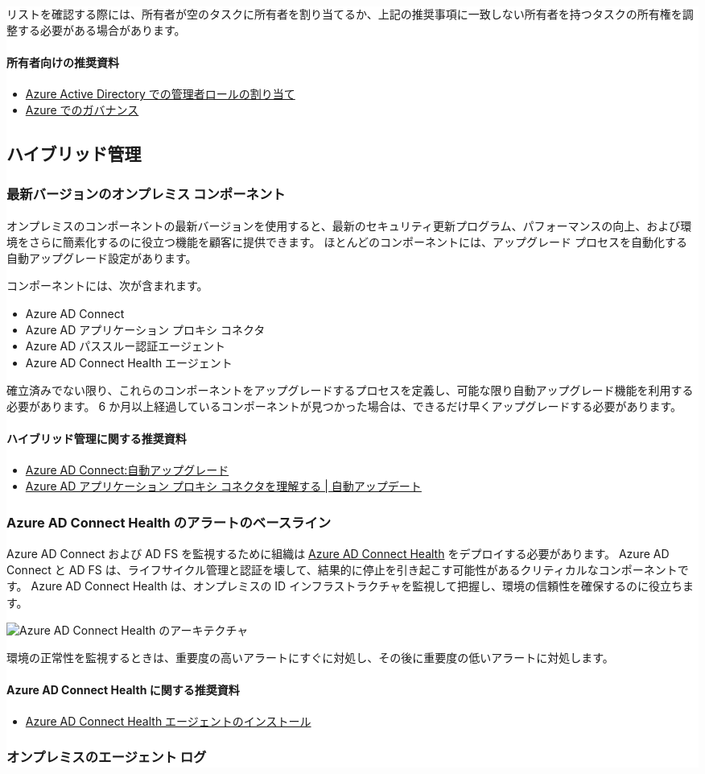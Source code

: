 リストを確認する際には、所有者が空のタスクに所有者を割り当てるか、上記の推奨事項に一致しない所有者を持つタスクの所有権を調整する必要がある場合があります。

#### <a name="owners-recommended-reading"></a>所有者向けの推奨資料

- [Azure Active Directory での管理者ロールの割り当て](https://docs.microsoft.com/azure/active-directory/active-directory-assign-admin-roles-azure-portal)
- [Azure でのガバナンス](https://docs.microsoft.com/azure/security/governance-in-azure)

## <a name="hybrid-management"></a>ハイブリッド管理

### <a name="recent-versions-of-on-premises-components"></a>最新バージョンのオンプレミス コンポーネント

オンプレミスのコンポーネントの最新バージョンを使用すると、最新のセキュリティ更新プログラム、パフォーマンスの向上、および環境をさらに簡素化するのに役立つ機能を顧客に提供できます。 ほとんどのコンポーネントには、アップグレード プロセスを自動化する自動アップグレード設定があります。

コンポーネントには、次が含まれます。

- Azure AD Connect
- Azure AD アプリケーション プロキシ コネクタ
- Azure AD パススルー認証エージェント
- Azure AD Connect Health エージェント

確立済みでない限り、これらのコンポーネントをアップグレードするプロセスを定義し、可能な限り自動アップグレード機能を利用する必要があります。 6 か月以上経過しているコンポーネントが見つかった場合は、できるだけ早くアップグレードする必要があります。

#### <a name="hybrid-management-recommended-reading"></a>ハイブリッド管理に関する推奨資料

- [Azure AD Connect:自動アップグレード](https://docs.microsoft.com/azure/active-directory/hybrid/how-to-connect-install-automatic-upgrade)
- [Azure AD アプリケーション プロキシ コネクタを理解する | 自動アップデート](https://docs.microsoft.com/azure/active-directory/manage-apps/application-proxy-connectors#automatic-updates)

### <a name="azure-ad-connect-health-alert-baseline"></a>Azure AD Connect Health のアラートのベースライン

Azure AD Connect および AD FS を監視するために組織は [Azure AD Connect Health](https://docs.microsoft.com/azure/active-directory/hybrid/whatis-azure-ad-connect#what-is-azure-ad-connect-health) をデプロイする必要があります。 Azure AD Connect と AD FS は、ライフサイクル管理と認証を壊して、結果的に停止を引き起こす可能性があるクリティカルなコンポーネントです。 Azure AD Connect Health は、オンプレミスの ID インフラストラクチャを監視して把握し、環境の信頼性を確保するのに役立ちます。

![Azure AD Connect Health のアーキテクチャ](./media/active-directory-ops-guide/active-directory-ops-img16.png)

環境の正常性を監視するときは、重要度の高いアラートにすぐに対処し、その後に重要度の低いアラートに対処します。

#### <a name="azure-ad-connect-health-recommended-reading"></a>Azure AD Connect Health に関する推奨資料

- [Azure AD Connect Health エージェントのインストール](https://docs.microsoft.com/azure/active-directory/hybrid/how-to-connect-health-agent-install)

### <a name="on-premises-agents-logs"></a>オンプレミスのエージェント ログ
